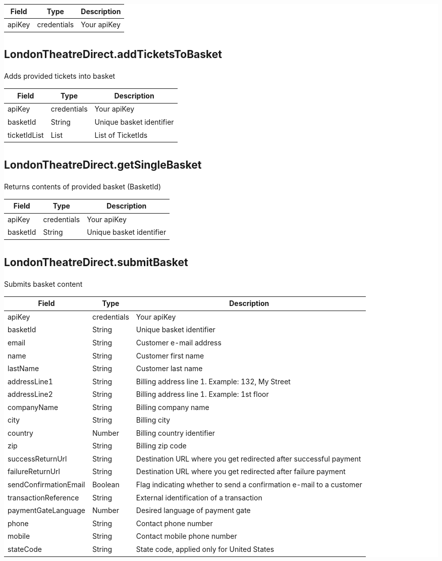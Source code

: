 | Field | Type  | Description
|-------|-------|----------
| apiKey| credentials| Your apiKey

## LondonTheatreDirect.addTicketsToBasket
Adds provided tickets into basket

| Field       | Type  | Description
|-------------|-------|----------
| apiKey      | credentials| Your apiKey
| basketId    | String| Unique basket identifier
| ticketIdList| List  | List of TicketIds

## LondonTheatreDirect.getSingleBasket
Returns contents of provided basket (BasketId)

| Field   | Type  | Description
|---------|-------|----------
| apiKey  | credentials| Your apiKey
| basketId| String| Unique basket identifier

## LondonTheatreDirect.submitBasket
Submits basket content

| Field                | Type   | Description
|----------------------|--------|----------
| apiKey               | credentials | Your apiKey
| basketId             | String | Unique basket identifier
| email                | String | Customer e-mail address
| name                 | String | Customer first name
| lastName             | String | Customer last name
| addressLine1         | String | Billing address line 1. Example: 132, My Street
| addressLine2         | String | Billing address line 1. Example: 1st floor
| companyName          | String | Billing company name
| city                 | String | Billing city
| country              | Number | Billing country identifier
| zip                  | String | Billing zip code
| successReturnUrl     | String | Destination URL where you get redirected after successful payment
| failureReturnUrl     | String | Destination URL where you get redirected after failure payment
| sendConfirmationEmail| Boolean| Flag indicating whether to send a confirmation e-mail to a customer
| transactionReference | String | External identification of a transaction
| paymentGateLanguage  | Number | Desired language of payment gate
| phone                | String | Contact phone number
| mobile               | String | Contact mobile phone number
| stateCode            | String | State code, applied only for United States